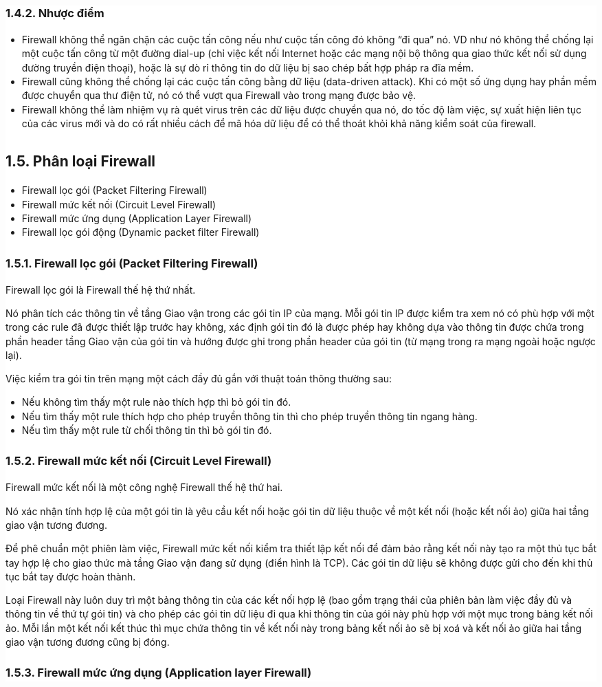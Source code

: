 ### 1.4.2. Nhược điểm
 * Firewall không thể ngăn chặn các cuộc tấn công nếu như cuộc tấn công đó không “đi qua” nó. VD như nó không thể chống lại một cuộc tấn công từ một đường dial-up (chỉ việc kết nối Internet hoặc các mạng nội bộ thông qua giao thức kết nối sử dụng đường truyền điện thoại), hoặc là sự dò rỉ thông tin do dữ liệu bị sao chép bất hợp pháp ra đĩa mềm.
 * Firewall cũng không thể chống lại các cuộc tấn công bằng dữ liệu (data-driven attack). Khi có một số ứng dụng hay phần mềm được chuyển qua thư điện tử, nó có thể vượt qua Firewall vào trong mạng được bảo vệ.
 * Firewall không thể làm nhiệm vụ rà quét virus trên các dữ liệu được chuyển qua nó, do tốc độ làm việc, sự xuất hiện liên tục của các virus mới và do có rất nhiều cách để mã hóa dữ liệu để có thể thoát khỏi khả năng kiểm soát của firewall. 

## 1.5. Phân loại Firewall
* Firewall lọc gói (Packet Filtering Firewall)
* Firewall mức kết nối (Circuit Level Firewall)
* Firewall mức ứng dụng (Application Layer Firewall)
* Firewall lọc gói động (Dynamic packet filter Firewall)

### 1.5.1. Firewall lọc gói (Packet Filtering Firewall)
Firewall lọc gói là Firewall thế hệ thứ nhất.

Nó phân tích các thông tin về tầng Giao vận trong các gói tin IP của mạng. Mỗi gói tin IP được kiểm tra xem nó có phù hợp với một trong các rule đã được thiết lập trước hay không, xác định gói tin đó là được phép hay không dựa vào thông tin được chứa trong phần header tầng Giao vận của gói tin và hướng được ghi trong phần header của gói tin (từ mạng trong ra mạng ngoài hoặc ngược lại).

Việc kiểm tra gói tin trên mạng một cách đầy đủ gắn với thuật toán thông thường sau:

* Nếu không tìm thấy một rule nào thích hợp thì bỏ gói tin đó.
* Nếu tìm thấy một rule thích hợp cho phép truyền thông tin thì cho phép truyền thông tin ngang hàng.
* Nếu tìm thấy một rule từ chối thông tin thì bỏ gói tin đó.

### 1.5.2. Firewall mức kết nối (Circuit Level Firewall)
Firewall mức kết nối là một công nghệ Firewall thế hệ thứ hai. 

Nó xác nhận tính hợp lệ của một gói tin là yêu cầu kết nối hoặc gói tin dữ liệu thuộc về một kết nối (hoặc kết nối ảo) giữa hai tầng giao vận tương đương.

Để phê chuẩn một phiên làm việc, Firewall mức kết nối kiểm tra thiết lập kết nối để đảm bảo rằng kết nối này tạo ra một thủ tục bắt tay hợp lệ cho giao thức mà tầng Giao vận đang sử dụng (điển hình là TCP). Các gói tin dữ liệu sẽ không được gửi cho đến khi thủ tục bắt tay được hoàn thành. 

Loại Firewall này luôn duy trì một bảng thông tin của các kết nối hợp lệ (bao gồm trạng thái của phiên bản làm việc đầy đủ và thông tin về thứ tự gói tin) và cho phép các gói tin dữ liệu đi qua khi thông tin của gói này phù hợp với một mục trong bảng kết nối ảo. Mỗi lần một kết nối kết thúc thì mục chứa thông tin về kết nối này trong bảng kết nối ảo sẽ bị xoá và kết nối ảo giữa hai tầng giao vận tương đương cũng bị đóng. 

### 1.5.3. Firewall mức ứng dụng (Application layer Firewall)
